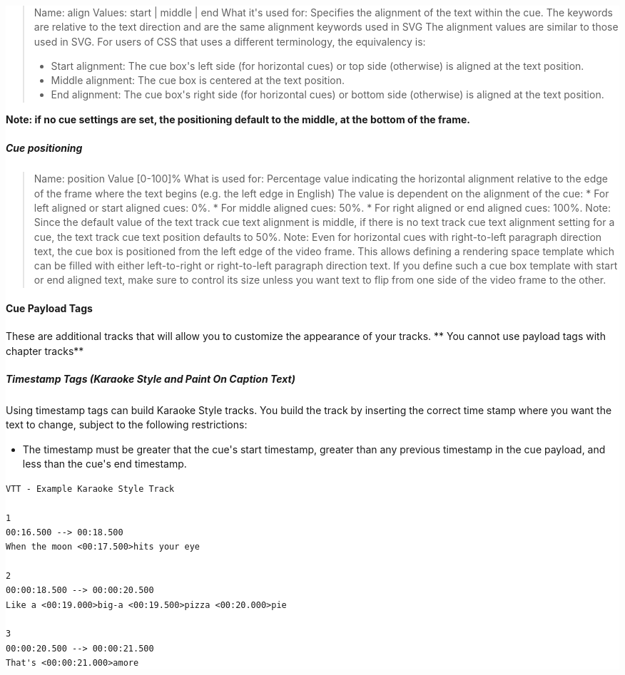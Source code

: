 > Name: align Values: start | middle | end What it's used for: Specifies the alignment of the text within the cue. The keywords are relative to the text direction and are the same alignment keywords used in SVG The alignment values are similar to those used in SVG. For users of CSS that uses a different terminology, the equivalency is:
> 
> - Start alignment: The cue box's left side (for horizontal cues) or top side (otherwise) is aligned at the text position.
> - Middle alignment: The cue box is centered at the text position.
> - End alignment: The cue box's right side (for horizontal cues) or bottom side (otherwise) is aligned at the text position.

**Note: if no cue settings are set, the positioning default to the middle, at the bottom of the frame.**

##### Cue positioning

> Name: position Value \[0-100\]% What is used for: Percentage value indicating the horizontal alignment relative to the edge of the frame where the text begins (e.g. the left edge in English) The value is dependent on the alignment of the cue: \* For left aligned or start aligned cues: 0%. \* For middle aligned cues: 50%. \* For right aligned or end aligned cues: 100%. Note: Since the default value of the text track cue text alignment is middle, if there is no text track cue text alignment setting for a cue, the text track cue text position defaults to 50%. Note: Even for horizontal cues with right-to-left paragraph direction text, the cue box is positioned from the left edge of the video frame. This allows defining a rendering space template which can be filled with either left-to-right or right-to-left paragraph direction text. If you define such a cue box template with start or end aligned text, make sure to control its size unless you want text to flip from one side of the video frame to the other.

#### Cue Payload Tags

These are additional tracks that will allow you to customize the appearance of your tracks. \*\* You cannot use payload tags with chapter tracks\*\*

##### Timestamp Tags (Karaoke Style and Paint On Caption Text)

Using timestamp tags can build Karaoke Style tracks. You build the track by inserting the correct time stamp where you want the text to change, subject to the following restrictions:

- The timestamp must be greater that the cue's start timestamp, greater than any previous timestamp in the cue payload, and less than the cue's end timestamp.

```
VTT - Example Karaoke Style Track

1
00:16.500 --> 00:18.500
When the moon <00:17.500>hits your eye

2
00:00:18.500 --> 00:00:20.500
Like a <00:19.000>big-a <00:19.500>pizza <00:20.000>pie

3
00:00:20.500 --> 00:00:21.500
That's <00:00:21.000>amore
```
